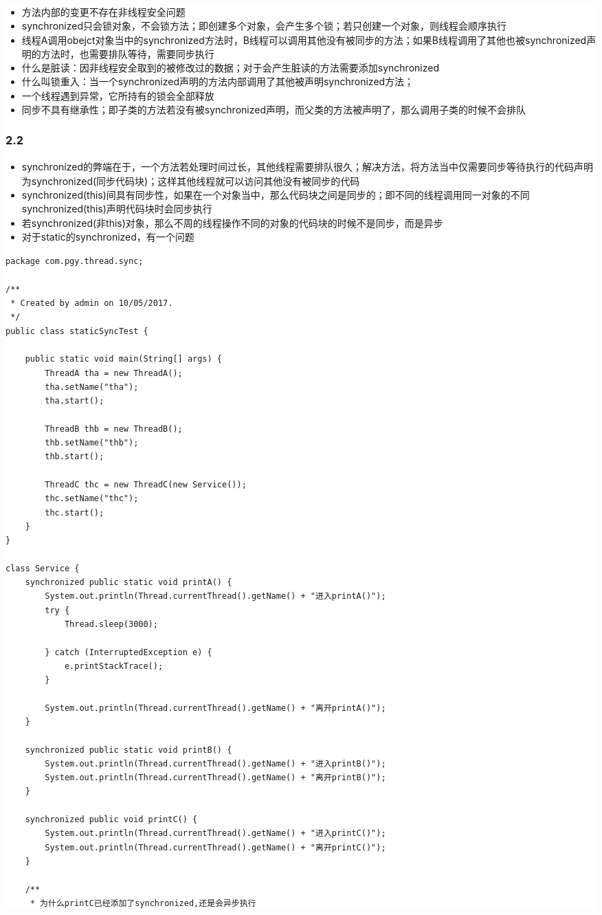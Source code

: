 -   方法内部的变更不存在非线程安全问题
-   synchronized只会锁对象，不会锁方法；即创建多个对象，会产生多个锁；若只创建一个对象，则线程会顺序执行
-   线程A调用obejct对象当中的synchronized方法时，B线程可以调用其他没有被同步的方法；如果B线程调用了其他也被synchronized声明的方法时，也需要排队等待，需要同步执行
-   什么是脏读：因非线程安全取到的被修改过的数据；对于会产生脏读的方法需要添加synchronized
-   什么叫锁重入：当一个synchronized声明的方法内部调用了其他被声明synchronized方法；
-   一个线程遇到异常，它所持有的锁会全部释放
-   同步不具有继承性；即子类的方法若没有被synchronized声明，而父类的方法被声明了，那么调用子类的时候不会排队

### 2.2

-   synchronized的弊端在于，一个方法若处理时间过长，其他线程需要排队很久；解决方法，将方法当中仅需要同步等待执行的代码声明为synchronized(同步代码块)；这样其他线程就可以访问其他没有被同步的代码
-   synchronized(this)间具有同步性，如果在一个对象当中，那么代码块之间是同步的；即不同的线程调用同一对象的不同synchronized(this)声明代码块时会同步执行
-   若synchronized(非this)对象，那么不周的线程操作不同的对象的代码块的时候不是同步，而是异步
-   对于static的synchronized，有一个问题

``` {.java}
package com.pgy.thread.sync;

/**
 * Created by admin on 10/05/2017.
 */
public class staticSyncTest {

    public static void main(String[] args) {
        ThreadA tha = new ThreadA();
        tha.setName("tha");
        tha.start();

        ThreadB thb = new ThreadB();
        thb.setName("thb");
        thb.start();

        ThreadC thc = new ThreadC(new Service());
        thc.setName("thc");
        thc.start();
    }
}

class Service {
    synchronized public static void printA() {
        System.out.println(Thread.currentThread().getName() + "进入printA()");
        try {
            Thread.sleep(3000);

        } catch (InterruptedException e) {
            e.printStackTrace();
        }

        System.out.println(Thread.currentThread().getName() + "离开printA()");
    }

    synchronized public static void printB() {
        System.out.println(Thread.currentThread().getName() + "进入printB()");
        System.out.println(Thread.currentThread().getName() + "离开printB()");
    }

    synchronized public void printC() {
        System.out.println(Thread.currentThread().getName() + "进入printC()");
        System.out.println(Thread.currentThread().getName() + "离开printC()");
    }

    /**
     * 为什么printC已经添加了synchronized,还是会异步执行
```